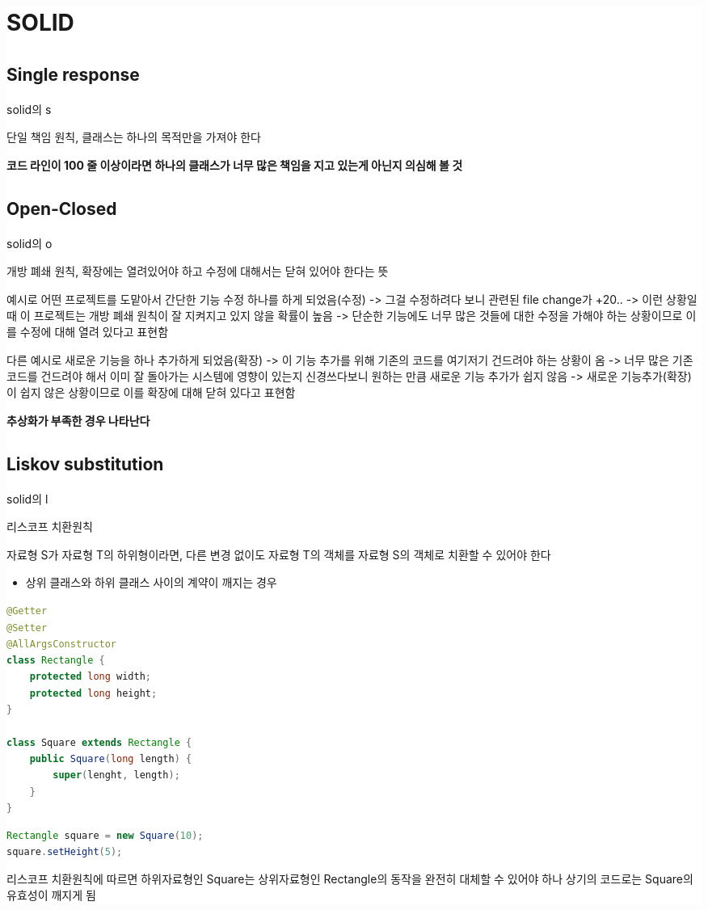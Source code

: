 # SOLID

## Single response

solid의 s

단일 책임 원칙, 클래스는 하나의 목적만을 가져야 한다

<b>코드 라인이 100 줄 이상이라면 하나의 클래스가 너무 많은 책임을 지고 있는게 아닌지 의심해 볼 것</b>

## Open-Closed

solid의 o

개방 폐쇄 원칙, 확장에는 열려있어야 하고 수정에 대해서는 닫혀 있어야 한다는 뜻

예시로 어떤 프로젝트를 도맡아서 간단한 기능 수정 하나를 하게 되었음(수정) -> 그걸 수정하려다 보니 관련된 file change가 +20.. -> 이런 상황일때 이 프로젝트는 개방 폐쇄 원칙이 잘 지켜지고 있지 않을 확률이 높음 -> 단순한 기능에도 너무 많은 것들에 대한 수정을 가해야 하는 상황이므로 이를 수정에 대해 열려 있다고 표현함

다른 예시로 새로운 기능을 하나 추가하게 되었음(확장) -> 이 기능 추가를 위해 기존의 코드를 여기저기 건드려야 하는 상황이 옴 -> 너무 많은 기존코드를 건드려야 해서 이미 잘 돌아가는 시스템에 영향이 있는지 신경쓰다보니 원하는 만큼 새로운 기능 추가가 쉽지 않음 -> 새로운 기능추가(확장)이 쉽지 않은 상황이므로 이를 확장에 대해 닫혀 있다고 표현함

<b>추상화가 부족한 경우 나타난다</b>

## Liskov substitution

solid의 l

리스코프 치환원칙

자료형 S가 자료형 T의 하위형이라면, 다른 변경 없이도 자료형 T의 객체를 자료형 S의 객체로 치환할 수 있어야 한다

* 상위 클래스와 하위 클래스 사이의 계약이 깨지는 경우
```java
@Getter
@Setter
@AllArgsConstructor
class Rectangle {
    protected long width;
    protected long height;
}

class Square extends Rectangle {
    public Square(long length) {
        super(lenght, length);
    }
}
```

```java
Rectangle square = new Square(10);
square.setHeight(5);
```

리스코프 치환원칙에 따르면 하위자료형인 Square는 상위자료형인 Rectangle의 동작을 완전히 대체할 수 있어야 하나 상기의 코드로는 Square의 유효성이 깨지게 됨
